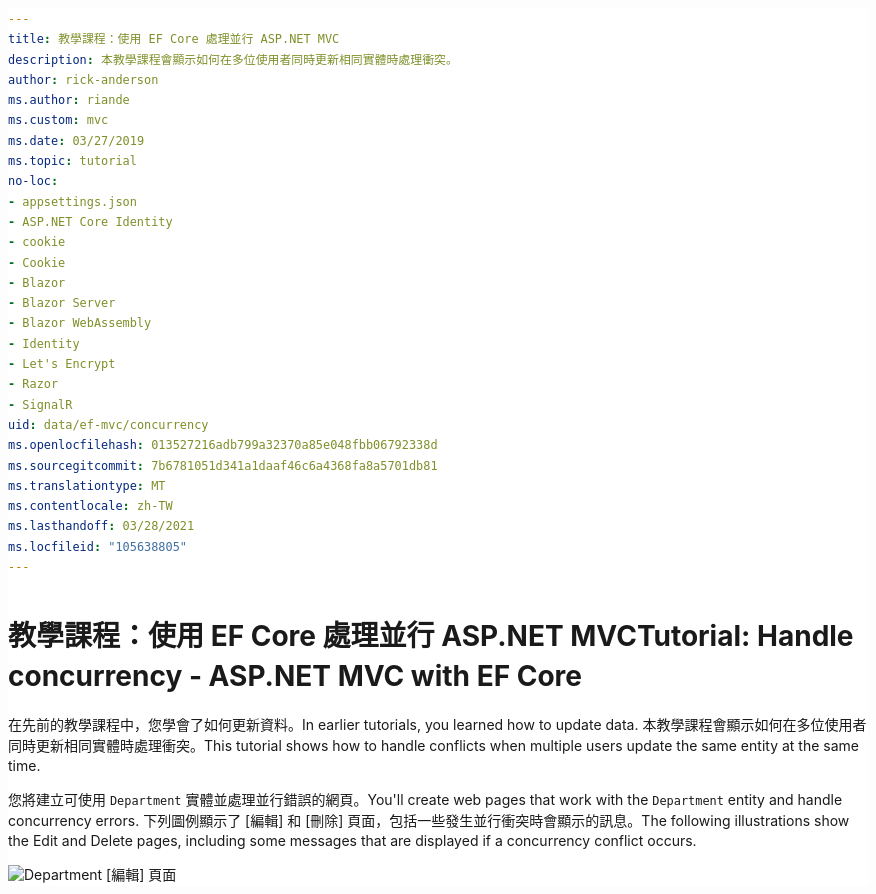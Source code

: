 ```yaml
---
title: 教學課程：使用 EF Core 處理並行 ASP.NET MVC
description: 本教學課程會顯示如何在多位使用者同時更新相同實體時處理衝突。
author: rick-anderson
ms.author: riande
ms.custom: mvc
ms.date: 03/27/2019
ms.topic: tutorial
no-loc:
- appsettings.json
- ASP.NET Core Identity
- cookie
- Cookie
- Blazor
- Blazor Server
- Blazor WebAssembly
- Identity
- Let's Encrypt
- Razor
- SignalR
uid: data/ef-mvc/concurrency
ms.openlocfilehash: 013527216adb799a32370a85e048fbb06792338d
ms.sourcegitcommit: 7b6781051d341a1daaf46c6a4368fa8a5701db81
ms.translationtype: MT
ms.contentlocale: zh-TW
ms.lasthandoff: 03/28/2021
ms.locfileid: "105638805"
---
```

# <a name="tutorial-handle-concurrency---aspnet-mvc-with-ef-core"></a><span data-ttu-id="e4361-103">教學課程：使用 EF Core 處理並行 ASP.NET MVC</span><span class="sxs-lookup"><span data-stu-id="e4361-103">Tutorial: Handle concurrency - ASP.NET MVC with EF Core</span></span>

<span data-ttu-id="e4361-104">在先前的教學課程中，您學會了如何更新資料。</span><span class="sxs-lookup"><span data-stu-id="e4361-104">In earlier tutorials, you learned how to update data.</span></span> <span data-ttu-id="e4361-105">本教學課程會顯示如何在多位使用者同時更新相同實體時處理衝突。</span><span class="sxs-lookup"><span data-stu-id="e4361-105">This tutorial shows how to handle conflicts when multiple users update the same entity at the same time.</span></span>

<span data-ttu-id="e4361-106">您將建立可使用 `Department` 實體並處理並行錯誤的網頁。</span><span class="sxs-lookup"><span data-stu-id="e4361-106">You'll create web pages that work with the `Department` entity and handle concurrency errors.</span></span> <span data-ttu-id="e4361-107">下列圖例顯示了 [編輯] 和 [刪除] 頁面，包括一些發生並行衝突時會顯示的訊息。</span><span class="sxs-lookup"><span data-stu-id="e4361-107">The following illustrations show the Edit and Delete pages, including some messages that are displayed if a concurrency conflict occurs.</span></span>

![Department [編輯] 頁面](concurrency/_static/edit-error.png)
